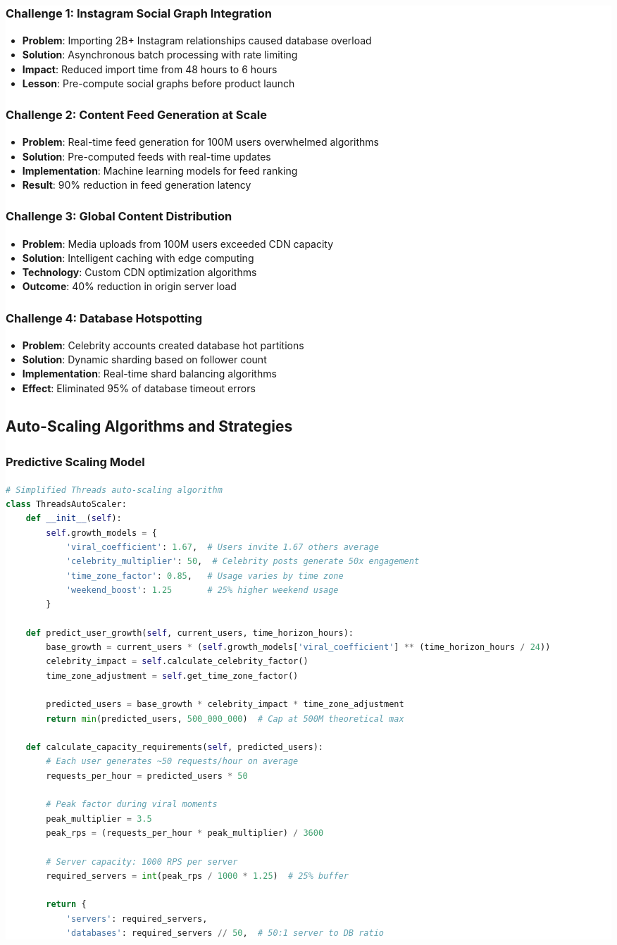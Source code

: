 ### Challenge 1: Instagram Social Graph Integration
- **Problem**: Importing 2B+ Instagram relationships caused database overload
- **Solution**: Asynchronous batch processing with rate limiting
- **Impact**: Reduced import time from 48 hours to 6 hours
- **Lesson**: Pre-compute social graphs before product launch

### Challenge 2: Content Feed Generation at Scale
- **Problem**: Real-time feed generation for 100M users overwhelmed algorithms
- **Solution**: Pre-computed feeds with real-time updates
- **Implementation**: Machine learning models for feed ranking
- **Result**: 90% reduction in feed generation latency

### Challenge 3: Global Content Distribution
- **Problem**: Media uploads from 100M users exceeded CDN capacity
- **Solution**: Intelligent caching with edge computing
- **Technology**: Custom CDN optimization algorithms
- **Outcome**: 40% reduction in origin server load

### Challenge 4: Database Hotspotting
- **Problem**: Celebrity accounts created database hot partitions
- **Solution**: Dynamic sharding based on follower count
- **Implementation**: Real-time shard balancing algorithms
- **Effect**: Eliminated 95% of database timeout errors

## Auto-Scaling Algorithms and Strategies

### Predictive Scaling Model
```python
# Simplified Threads auto-scaling algorithm
class ThreadsAutoScaler:
    def __init__(self):
        self.growth_models = {
            'viral_coefficient': 1.67,  # Users invite 1.67 others average
            'celebrity_multiplier': 50,  # Celebrity posts generate 50x engagement
            'time_zone_factor': 0.85,   # Usage varies by time zone
            'weekend_boost': 1.25       # 25% higher weekend usage
        }

    def predict_user_growth(self, current_users, time_horizon_hours):
        base_growth = current_users * (self.growth_models['viral_coefficient'] ** (time_horizon_hours / 24))
        celebrity_impact = self.calculate_celebrity_factor()
        time_zone_adjustment = self.get_time_zone_factor()

        predicted_users = base_growth * celebrity_impact * time_zone_adjustment
        return min(predicted_users, 500_000_000)  # Cap at 500M theoretical max

    def calculate_capacity_requirements(self, predicted_users):
        # Each user generates ~50 requests/hour on average
        requests_per_hour = predicted_users * 50

        # Peak factor during viral moments
        peak_multiplier = 3.5
        peak_rps = (requests_per_hour * peak_multiplier) / 3600

        # Server capacity: 1000 RPS per server
        required_servers = int(peak_rps / 1000 * 1.25)  # 25% buffer

        return {
            'servers': required_servers,
            'databases': required_servers // 50,  # 50:1 server to DB ratio
```